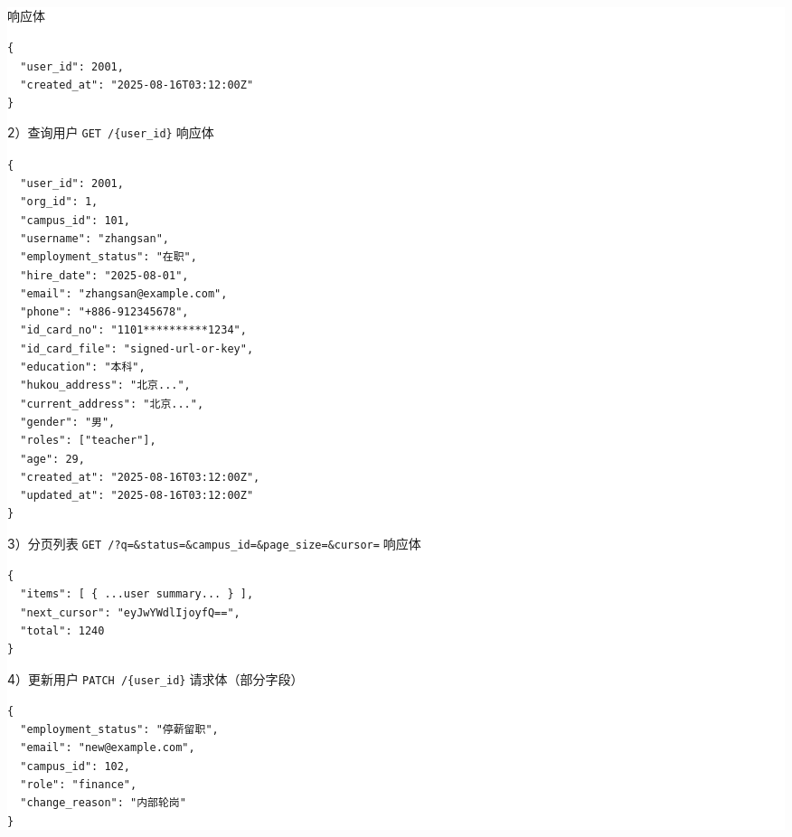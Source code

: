 
响应体

```
{
  "user_id": 2001,
  "created_at": "2025-08-16T03:12:00Z"
}
```

2）查询用户 `GET /{user_id}`
响应体

```
{
  "user_id": 2001,
  "org_id": 1,
  "campus_id": 101,
  "username": "zhangsan",
  "employment_status": "在职",
  "hire_date": "2025-08-01",
  "email": "zhangsan@example.com",
  "phone": "+886-912345678",
  "id_card_no": "1101**********1234",
  "id_card_file": "signed-url-or-key",
  "education": "本科",
  "hukou_address": "北京...",
  "current_address": "北京...",
  "gender": "男",
  "roles": ["teacher"],
  "age": 29,
  "created_at": "2025-08-16T03:12:00Z",
  "updated_at": "2025-08-16T03:12:00Z"
}
```

3）分页列表 `GET /?q=&status=&campus_id=&page_size=&cursor=`
响应体

```
{
  "items": [ { ...user summary... } ],
  "next_cursor": "eyJwYWdlIjoyfQ==",
  "total": 1240
}
```

4）更新用户 `PATCH /{user_id}`
请求体（部分字段）

```
{
  "employment_status": "停薪留职",
  "email": "new@example.com",
  "campus_id": 102,
  "role": "finance",
  "change_reason": "内部轮岗"
}
```
